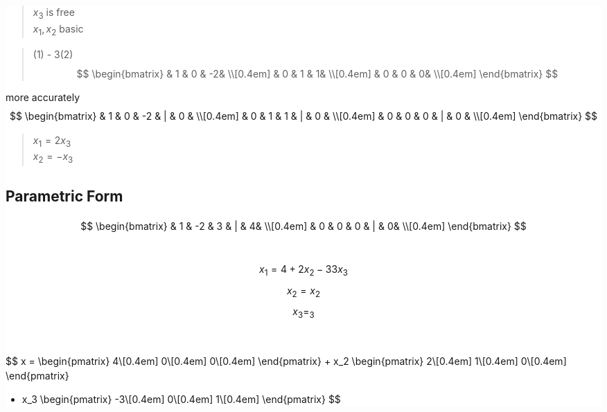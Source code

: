 > $x_3$ is free  
> $x_1, x_2$ basic 

> (1) - 3(2)
$$
\begin{bmatrix}
& 1 & 0 & -2& \\[0.4em]
& 0 & 1 & 1& \\[0.4em]
& 0 & 0 & 0& \\[0.4em]
\end{bmatrix}
$$


more accurately
$$
\begin{bmatrix}
& 1 & 0 & -2 & | & 0 & \\[0.4em]
& 0 & 1 & 1 & | & 0 & \\[0.4em]
& 0 & 0 & 0 & | & 0 & \\[0.4em]
\end{bmatrix}
$$

> $x_1 = 2x_3$  
> $x_2 = -x_3$

## Parametric Form
$$
\begin{bmatrix}
& 1 & -2 & 3 & | & 4& \\[0.4em]
& 0 & 0 & 0 & | & 0& \\[0.4em]
\end{bmatrix}
$$
<br>

$$x_1 = 4+2x_2-33x_3$$
$$x_2 = x_2$$
$$x_3=_3$$

<br>

$$
x = 
\begin{pmatrix}
4\\[0.4em]
0\\[0.4em]
0\\[0.4em]
\end{pmatrix}
+
x_2
\begin{pmatrix}
2\\[0.4em]
1\\[0.4em]
0\\[0.4em]
\end{pmatrix}
+ x_3
\begin{pmatrix}
-3\\[0.4em]
0\\[0.4em]
1\\[0.4em]
\end{pmatrix}
$$
